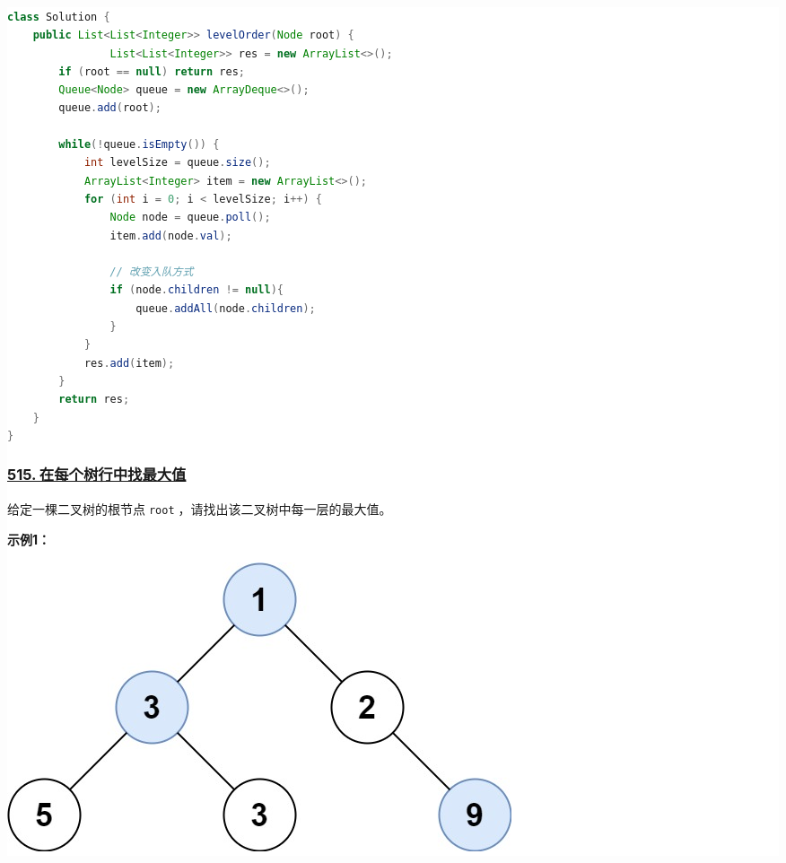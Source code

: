 ```java
class Solution {
    public List<List<Integer>> levelOrder(Node root) {
                List<List<Integer>> res = new ArrayList<>();
        if (root == null) return res;
        Queue<Node> queue = new ArrayDeque<>();
        queue.add(root);
        
        while(!queue.isEmpty()) {
            int levelSize = queue.size();
            ArrayList<Integer> item = new ArrayList<>();
            for (int i = 0; i < levelSize; i++) {
                Node node = queue.poll();
                item.add(node.val);
                
                // 改变入队方式
                if (node.children != null){
                    queue.addAll(node.children);
                }
            }
            res.add(item);
        }
        return res;
    }
}
```



### [515. 在每个树行中找最大值](https://leetcode.cn/problems/find-largest-value-in-each-tree-row/)



给定一棵二叉树的根节点 `root` ，请找出该二叉树中每一层的最大值。



**示例1：**

![img](../.vuepress/public/assets/LeetCode/largest_e1.jpg)
